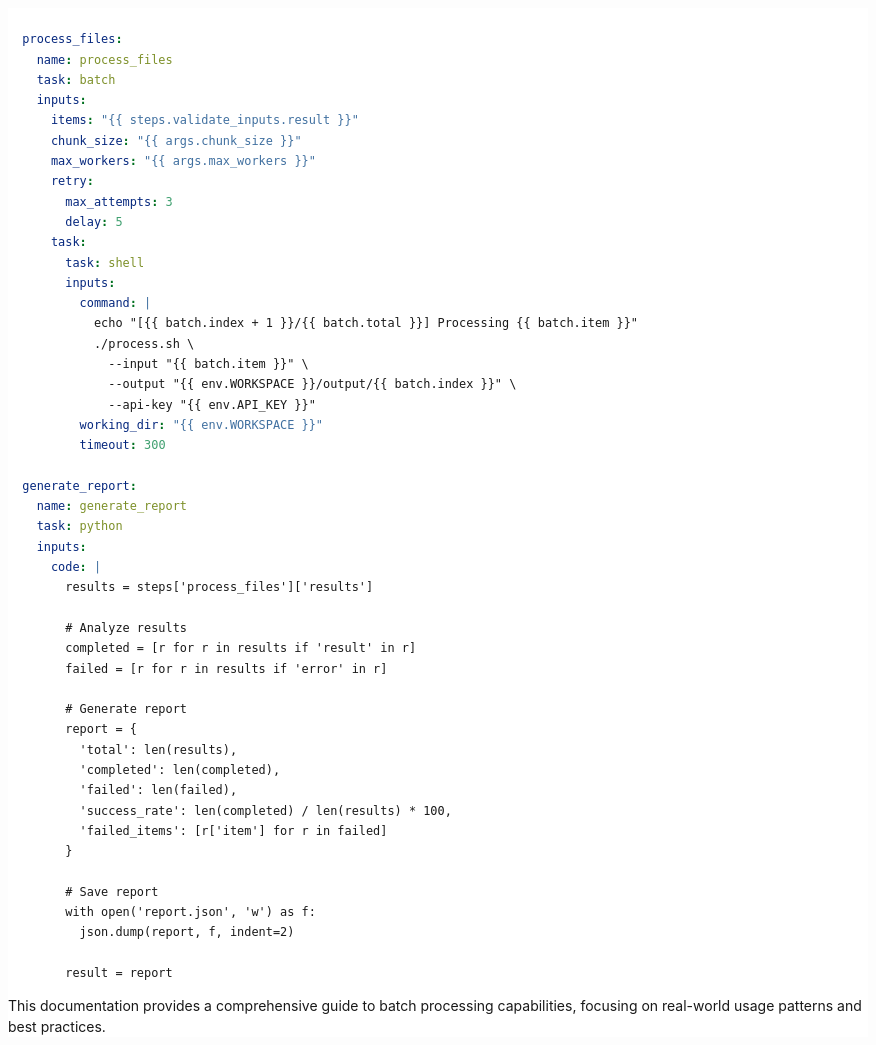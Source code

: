 ```yaml
        
  process_files:
    name: process_files
    task: batch
    inputs:
      items: "{{ steps.validate_inputs.result }}"
      chunk_size: "{{ args.chunk_size }}"
      max_workers: "{{ args.max_workers }}"
      retry:
        max_attempts: 3
        delay: 5
      task:
        task: shell
        inputs:
          command: |
            echo "[{{ batch.index + 1 }}/{{ batch.total }}] Processing {{ batch.item }}"
            ./process.sh \
              --input "{{ batch.item }}" \
              --output "{{ env.WORKSPACE }}/output/{{ batch.index }}" \
              --api-key "{{ env.API_KEY }}"
          working_dir: "{{ env.WORKSPACE }}"
          timeout: 300
          
  generate_report:
    name: generate_report
    task: python
    inputs:
      code: |
        results = steps['process_files']['results']
        
        # Analyze results
        completed = [r for r in results if 'result' in r]
        failed = [r for r in results if 'error' in r]
        
        # Generate report
        report = {
          'total': len(results),
          'completed': len(completed),
          'failed': len(failed),
          'success_rate': len(completed) / len(results) * 100,
          'failed_items': [r['item'] for r in failed]
        }
        
        # Save report
        with open('report.json', 'w') as f:
          json.dump(report, f, indent=2)
        
        result = report
```

This documentation provides a comprehensive guide to batch processing capabilities, focusing on real-world usage patterns and best practices. 